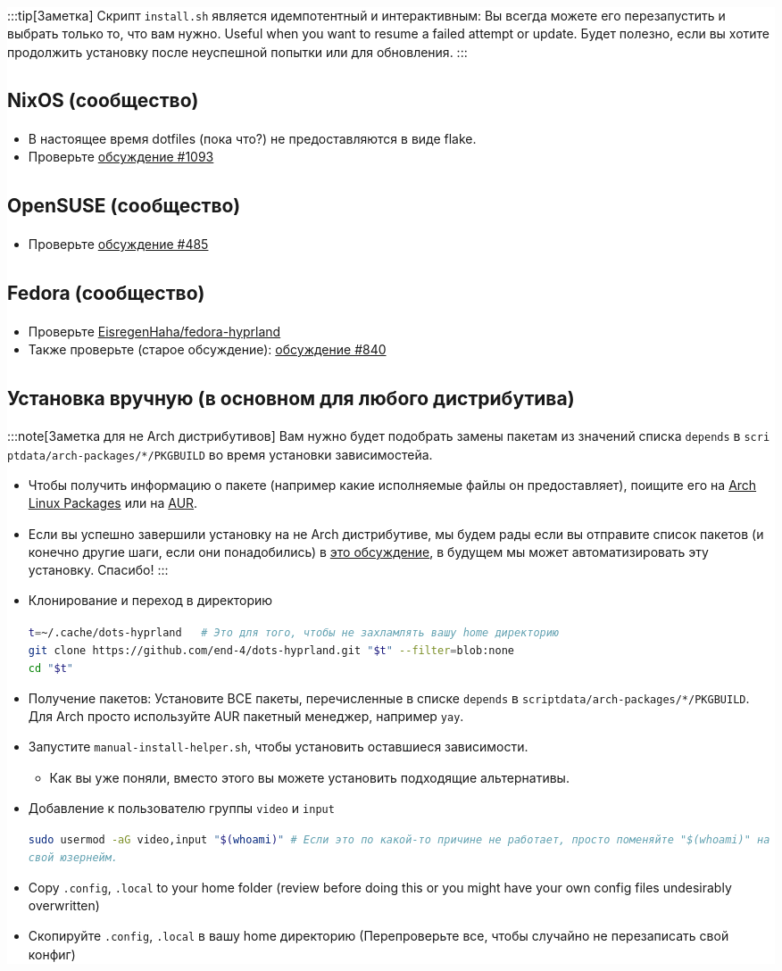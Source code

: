 :::tip[Заметка]
Скрипт `install.sh` является идемпотентный и интерактивным: 
Вы всегда можете его перезапустить и выбрать только то, что вам нужно.
Useful when you want to resume a failed attempt or update.
Будет полезно, если вы хотите продолжить установку после неуспешной попытки или для обновления.
:::

## NixOS (сообщество)
- В настоящее время dotfiles (пока что?) не предоставляются в виде flake.
- Проверьте [обсуждение #1093](https://github.com/end-4/dots-hyprland/discussions/1093)


## OpenSUSE (сообщество)
- Проверьте [обсуждение #485](https://github.com/end-4/dots-hyprland/discussions/485)

## Fedora (сообщество)
- Проверьте [EisregenHaha/fedora-hyprland](https://github.com/EisregenHaha/fedora-hyprland)
- Также проверьте (старое обсуждение): [обсуждение #840](https://github.com/end-4/dots-hyprland/discussions/840)
  
## Установка вручную (в основном для любого дистрибутива)
:::note[Заметка для не Arch дистрибутивов]
Вам нужно будет подобрать замены пакетам из значений списка `depends` в `scriptdata/arch-packages/*/PKGBUILD` во время установки зависимостейa.
- Чтобы получить информацию о пакете (например какие исполняемые файлы он предоставляет), поищите его на [Arch Linux Packages](https://archlinux.org/packages) или на [AUR](https://aur.archlinux.org/packages).
- Если вы успешно завершили установку на не Arch дистрибутиве, мы будем рады если вы отправите список пакетов (и конечно другие шаги, если они понадобились) в [это обсуждение](https://github.com/end-4/dots-hyprland/discussions), в будущем мы может автоматизировать эту установку. Спасибо!
:::

- Клонирование и переход в директорию
  ```bash
  t=~/.cache/dots-hyprland   # Это для того, чтобы не захламлять вашу home директорию
  git clone https://github.com/end-4/dots-hyprland.git "$t" --filter=blob:none
  cd "$t"
  ```
- Получение пакетов: Установите ВСЕ пакеты, перечисленные в списке `depends` в `scriptdata/arch-packages/*/PKGBUILD`. Для Arch просто используйте AUR пакетный менеджер, например `yay`.

- Запустите `manual-install-helper.sh`, чтобы установить оставшиеся зависимости.
  - Как вы уже поняли, вместо этого вы можете установить подходящие альтернативы.
- Добавление к пользователю группы `video` и `input`
  ```bash
  sudo usermod -aG video,input "$(whoami)" # Если это по какой-то причине не работает, просто поменяйте "$(whoami)" на свой юзернейм.
  ```
- Copy `.config`, `.local` to your home folder (review before doing this or you might have your own config files undesirably overwritten)
- Скопируйте `.config`, `.local` в вашу home директорию (Перепроверьте все, чтобы случайно не перезаписать свой конфиг)

